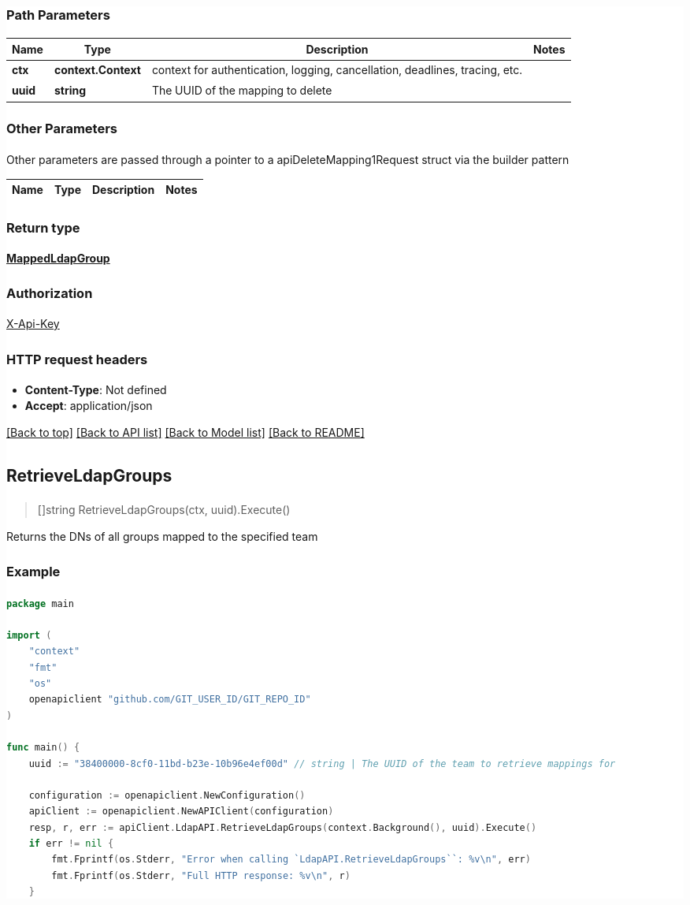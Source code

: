 ### Path Parameters


Name | Type | Description  | Notes
------------- | ------------- | ------------- | -------------
**ctx** | **context.Context** | context for authentication, logging, cancellation, deadlines, tracing, etc.
**uuid** | **string** | The UUID of the mapping to delete | 

### Other Parameters

Other parameters are passed through a pointer to a apiDeleteMapping1Request struct via the builder pattern


Name | Type | Description  | Notes
------------- | ------------- | ------------- | -------------


### Return type

[**MappedLdapGroup**](MappedLdapGroup.md)

### Authorization

[X-Api-Key](../README.md#X-Api-Key)

### HTTP request headers

- **Content-Type**: Not defined
- **Accept**: application/json

[[Back to top]](#) [[Back to API list]](../README.md#documentation-for-api-endpoints)
[[Back to Model list]](../README.md#documentation-for-models)
[[Back to README]](../README.md)


## RetrieveLdapGroups

> []string RetrieveLdapGroups(ctx, uuid).Execute()

Returns the DNs of all groups mapped to the specified team



### Example

```go
package main

import (
	"context"
	"fmt"
	"os"
	openapiclient "github.com/GIT_USER_ID/GIT_REPO_ID"
)

func main() {
	uuid := "38400000-8cf0-11bd-b23e-10b96e4ef00d" // string | The UUID of the team to retrieve mappings for

	configuration := openapiclient.NewConfiguration()
	apiClient := openapiclient.NewAPIClient(configuration)
	resp, r, err := apiClient.LdapAPI.RetrieveLdapGroups(context.Background(), uuid).Execute()
	if err != nil {
		fmt.Fprintf(os.Stderr, "Error when calling `LdapAPI.RetrieveLdapGroups``: %v\n", err)
		fmt.Fprintf(os.Stderr, "Full HTTP response: %v\n", r)
	}
```